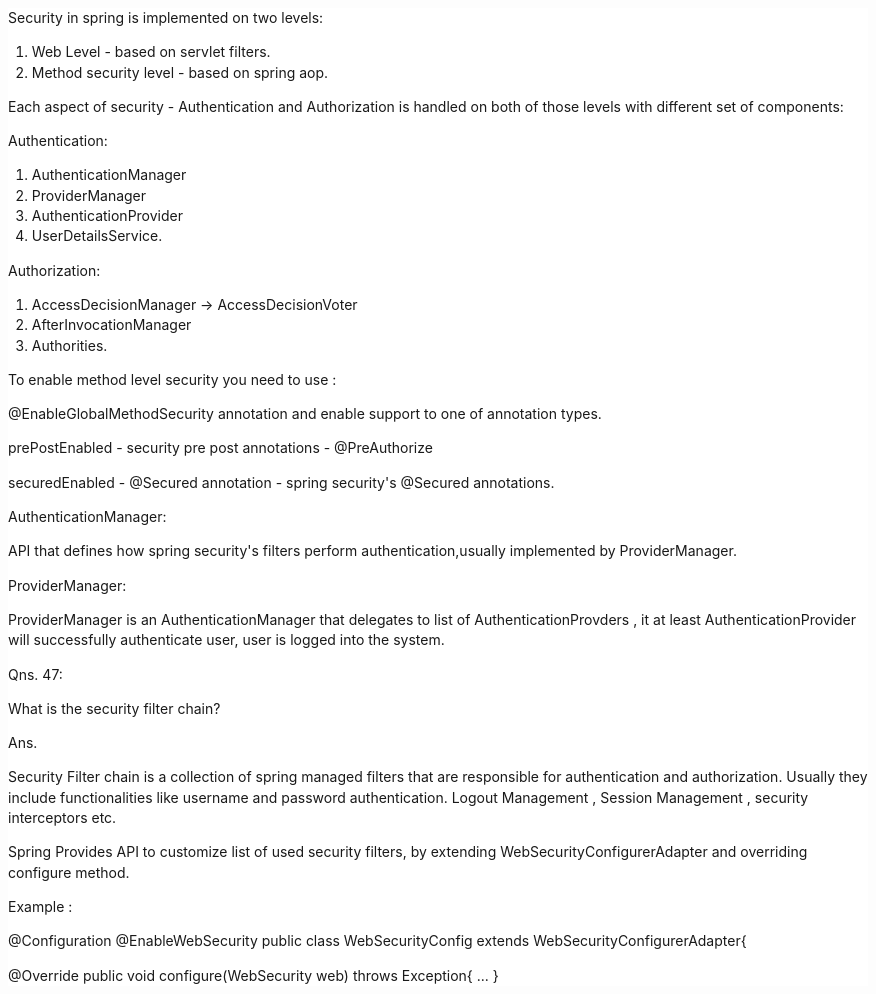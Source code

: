 Security in spring is implemented on two levels:

1. Web Level - based on servlet filters.
2. Method security level - based on spring aop.

Each aspect of security - Authentication and Authorization is handled on both of those levels with different set of components:

Authentication:

1. AuthenticationManager
2. ProviderManager
3. AuthenticationProvider
4. UserDetailsService.

Authorization:

1. AccessDecisionManager -> AccessDecisionVoter
2. AfterInvocationManager
3. Authorities.
   
To enable method level security you need to use :

@EnableGlobalMethodSecurity annotation and enable support to one of annotation types.

prePostEnabled - security pre post annotations - @PreAuthorize

securedEnabled - @Secured annotation - spring security's @Secured annotations.

AuthenticationManager:

API that defines how spring security's filters perform authentication,usually implemented by ProviderManager.

ProviderManager:

ProviderManager is an AuthenticationManager that delegates to list of AuthenticationProvders , it at least AuthenticationProvider will successfully authenticate user, user is logged into the system.

Qns. 47:

What is the security filter chain?

Ans.

Security Filter chain is a collection of spring managed filters that are responsible for authentication and authorization. Usually they include functionalities like username and password authentication.  Logout Management , Session Management , security interceptors etc.

Spring Provides API to customize list of used security filters, by extending WebSecurityConfigurerAdapter and overriding configure method.

Example :

@Configuration 
@EnableWebSecurity
public class WebSecurityConfig extends WebSecurityConfigurerAdapter{

@Override
public void configure(WebSecurity web) throws Exception{
...
}
